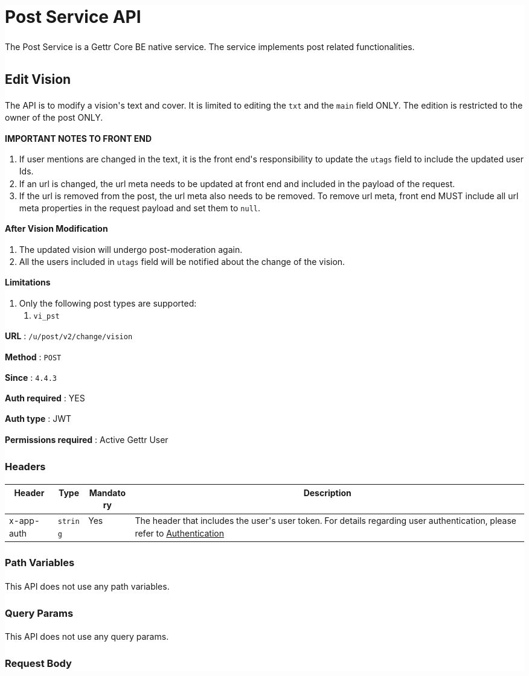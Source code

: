 # Post Service API

The Post Service is a Gettr Core BE native service. The service implements post related functionalities.

## Edit Vision

The API is to modify a vision's text and cover. It is limited to editing the `txt` and the `main` field ONLY. The edition is restricted to the owner of the post ONLY.

**IMPORTANT NOTES TO FRONT END**
1. If user mentions are changed in the text, it is the front end's responsibility to update the `utags` field to include the updated user Ids.
2. If an url is changed, the url meta needs to be updated at front end and included in the payload of the request. 
3. If the url is removed from the post, the url meta also needs to be removed. To remove url meta, front end MUST include all url meta
properties in the request payload and set them to `null`.

**After Vision Modification**
1. The updated vision will undergo post-moderation again.
2. All the users included in `utags` field will be notified about the change of the vision.

**Limitations**
1. Only the following post types are supported:
   1. `vi_pst`

**URL** : `/u/post/v2/change/vision`

**Method** : `POST`

**Since** : `4.4.3`

**Auth required** : YES

**Auth type** : JWT

**Permissions required** : Active Gettr User

### Headers

| Header     | Type      | Mandatory | Description                                                                                                                                          |
|------------|-----------|-----------|------------------------------------------------------------------------------------------------------------------------------------------------------|
| x-app-auth | `string`  | Yes       | The header that includes the user's user token. For details regarding user authentication, please refer to [Authentication](../../authentication.md) |

### Path Variables

This API does not use any path variables.

### Query Params

This API does not use any query params.

### Request Body
